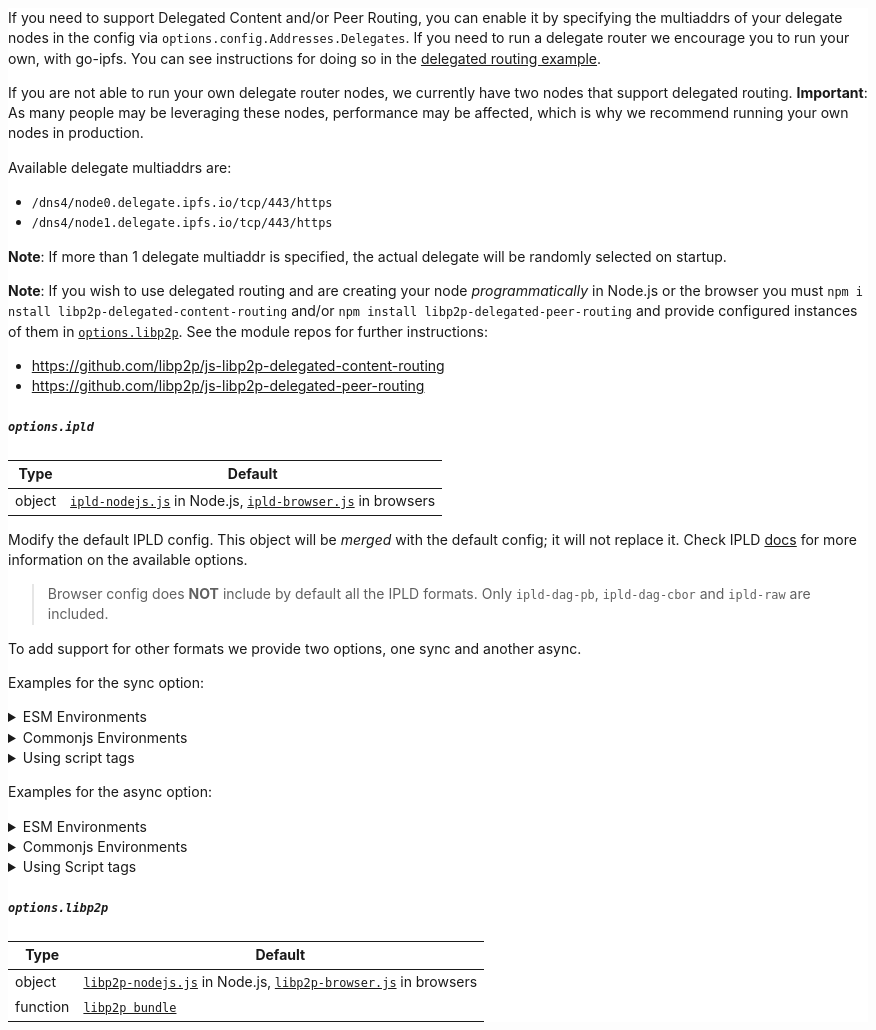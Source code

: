If you need to support Delegated Content and/or Peer Routing, you can enable it by specifying the multiaddrs of your delegate nodes in the config via `options.config.Addresses.Delegates`. If you need to run a delegate router we encourage you to run your own, with go-ipfs. You can see instructions for doing so in the [delegated routing example](https://github.com/libp2p/js-libp2p/tree/master/examples/delegated-routing).

If you are not able to run your own delegate router nodes, we currently have two nodes that support delegated routing. **Important**: As many people may be leveraging these nodes, performance may be affected, which is why we recommend running your own nodes in production.

Available delegate multiaddrs are:
- `/dns4/node0.delegate.ipfs.io/tcp/443/https`
- `/dns4/node1.delegate.ipfs.io/tcp/443/https`

**Note**: If more than 1 delegate multiaddr is specified, the actual delegate will be randomly selected on startup.

**Note**: If you wish to use delegated routing and are creating your node _programmatically_ in Node.js or the browser you must `npm install libp2p-delegated-content-routing` and/or `npm install libp2p-delegated-peer-routing` and provide configured instances of them in [`options.libp2p`](#optionslibp2p). See the module repos for further instructions:

- https://github.com/libp2p/js-libp2p-delegated-content-routing
- https://github.com/libp2p/js-libp2p-delegated-peer-routing

##### `options.ipld`

 | Type | Default |
|------|---------|
| object |  [`ipld-nodejs.js`](https://github.com/ipfs/js-ipfs/tree/master/src/core/runtime/ipld-nodejs.js) in Node.js, [`ipld-browser.js`](https://github.com/ipfs/js-ipfs/tree/master/src/core/runtime/ipld-browser.js) in browsers |

 Modify the default IPLD config. This object will be *merged* with the default config; it will not replace it. Check IPLD [docs](https://github.com/ipld/js-ipld#ipld-constructor) for more information on the available options.

 > Browser config does **NOT** include by default all the IPLD formats. Only `ipld-dag-pb`, `ipld-dag-cbor` and `ipld-raw` are included.

 To add support for other formats we provide two options, one sync and another async.

 Examples for the sync option:

<details><summary>ESM Environments</summary></details>
<details><summary>Commonjs Environments</summary></details>
<details><summary>Using script tags</summary></details>

 Examples for the async option:

<details><summary>ESM Environments</summary></details>

<details><summary>Commonjs Environments</summary></details>

<details><summary>Using Script tags</summary></details>


##### `options.libp2p`

| Type | Default |
|------|---------|
| object | [`libp2p-nodejs.js`](https://github.com/ipfs/js-ipfs/blob/master/src/core/runtime/libp2p-nodejs.js) in Node.js, [`libp2p-browser.js`](https://github.com/ipfs/js-ipfs/blob/master/src/core/runtime/libp2p-browser.js) in browsers |
| function | [`libp2p bundle`](examples/custom-libp2p) |
